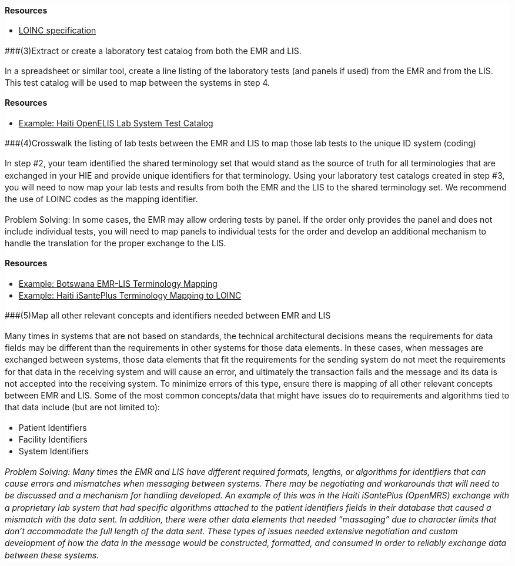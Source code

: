 **Resources** 
- [LOINC specification](https://loinc.org/)

###(3)Extract or create a laboratory test catalog from both the EMR and LIS.

In a spreadsheet or similar tool, create a line listing of the laboratory tests (and panels if used) from the EMR and from the LIS.  This test catalog will be used to map between the systems in step 4. 

**Resources**
- [Example: Haiti OpenELIS Lab System Test Catalog](https://docs.google.com/spreadsheets/d/1y9q42jMB2dTOClxJP3NU0UJ7xnX1qh_kCjlcNqBL49E/edit#gid=0)

###(4)Crosswalk the listing of lab tests between the EMR and LIS to map those lab tests to the unique ID system (coding)

In step #2, your team identified the shared terminology set that would stand as the source of truth for all terminologies that are exchanged in your HIE and provide unique identifiers for that terminology.  Using your laboratory test catalogs created in step #3, you will need to now map your lab tests and results from both the EMR and the LIS to the shared terminology set.  We recommend the use of LOINC codes as the mapping identifier.

Problem Solving: In some cases, the EMR may allow ordering tests by panel.  If the order only provides the panel and does not include individual tests, you will need to map panels to individual tests for the order and develop an additional mechanism to handle the translation for the proper exchange to the LIS.

**Resources**
- [Example: Botswana EMR-LIS Terminology Mapping](https://docs.google.com/spreadsheets/d/1jatq2MpMQPIrZvwCKeij6VEiNdPXaRcTTElJJG29dsM/edit#gid=0)
- [Example: Haiti iSantePlus Terminology Mapping to LOINC](https://docs.google.com/spreadsheets/d/1NgFUvbsDldy3N-xvsXntBMQ6CC1FCtqvchwpAjnzAkA/edit#gid=0)


###(5)Map all other relevant concepts and identifiers needed between EMR and LIS

Many times in systems that are not based on standards, the technical architectural decisions means the requirements for data fields may be different than the requirements in other systems for those data elements.  In these cases, when messages are exchanged between systems, those data elements that fit the requirements for the sending system do not meet the requirements for that data in the receiving system and will cause an error, and ultimately the transaction fails and the message and its data is not accepted into the receiving system.  To minimize errors of this type, ensure there is mapping of  all other relevant concepts between EMR and LIS.  Some of the most common concepts/data that might have issues do to requirements and algorithms tied to that data include (but are not limited to):
- Patient Identifiers
- Facility Identifiers
- System Identifiers

*Problem Solving: Many times the EMR and LIS have different required formats, lengths, or algorithms for identifiers that can cause errors and mismatches when messaging between systems.  There may be negotiating and workarounds that will need to be discussed and a mechanism for handling developed.  An example of this was in the Haiti iSantePlus (OpenMRS) exchange with a proprietary lab system that had specific algorithms attached to the patient identifiers fields in their database that caused a mismatch with the data sent.  In addition, there were other data elements that needed “massaging” due to character limits that don’t accommodate the full length of the data sent.  These types of issues needed extensive negotiation and custom development of how the data in the message would be constructed, formatted, and consumed in order to reliably exchange data between these systems.*
